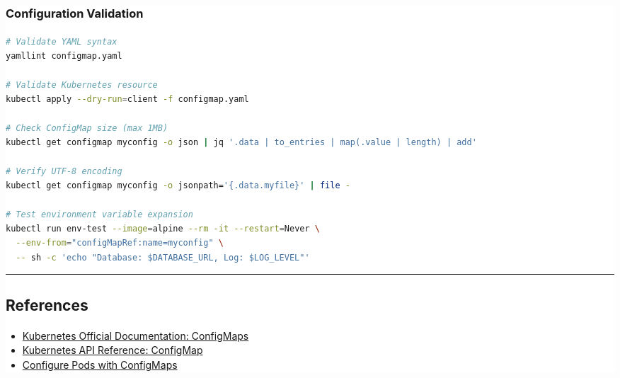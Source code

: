 ### Configuration Validation

```bash
# Validate YAML syntax
yamllint configmap.yaml

# Validate Kubernetes resource
kubectl apply --dry-run=client -f configmap.yaml

# Check ConfigMap size (max 1MB)
kubectl get configmap myconfig -o json | jq '.data | to_entries | map(.value | length) | add'

# Verify UTF-8 encoding
kubectl get configmap myconfig -o jsonpath='{.data.myfile}' | file -

# Test environment variable expansion
kubectl run env-test --image=alpine --rm -it --restart=Never \
  --env-from="configMapRef:name=myconfig" \
  -- sh -c 'echo "Database: $DATABASE_URL, Log: $LOG_LEVEL"'
```

---

## References

- [Kubernetes Official Documentation: ConfigMaps](https://kubernetes.io/docs/concepts/configuration/configmap/)
- [Kubernetes API Reference: ConfigMap](https://kubernetes.io/docs/reference/generated/kubernetes-api/v1.28/#configmap-v1-core)
- [Configure Pods with ConfigMaps](https://kubernetes.io/docs/tasks/configure-pod-container/configure-pod-configmap/)
